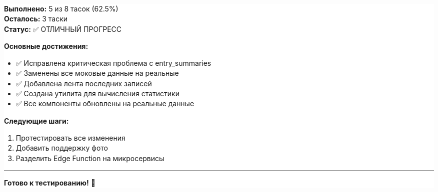 **Выполнено:** 5 из 8 тасок (62.5%)  
**Осталось:** 3 таски  
**Статус:** ✅ ОТЛИЧНЫЙ ПРОГРЕСС

**Основные достижения:**
- ✅ Исправлена критическая проблема с entry_summaries
- ✅ Заменены все моковые данные на реальные
- ✅ Добавлена лента последних записей
- ✅ Создана утилита для вычисления статистики
- ✅ Все компоненты обновлены на реальные данные

**Следующие шаги:**
1. Протестировать все изменения
2. Добавить поддержку фото
3. Разделить Edge Function на микросервисы

---

**Готово к тестированию!** 🚀

